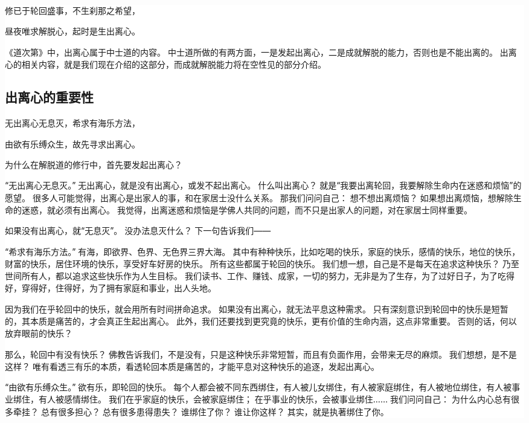 修已于轮回盛事，不生刹那之希望，

昼夜唯求解脱心，起时是生出离心。

《道次第》中，出离心属于中士道的内容。
中士道所做的有两方面，一是发起出离心，二是成就解脱的能力，否则也是不能出离的。
出离心的相关内容，就是我们现在介绍的这部分，而成就解脱能力将在空性见的部分介绍。

## 出离心的重要性

无出离心无息灭，希求有海乐方法，

由欲有乐缚众生，故先寻求出离心。

为什么在解脱道的修行中，首先要发起出离心？

“无出离心无息灭。”
无出离心，就是没有出离心，或发不起出离心。
什么叫出离心？
就是“我要出离轮回，我要解除生命内在迷惑和烦恼”的愿望。
很多人可能觉得，出离心是出家人的事，和在家居士没什么关系。
那我们问问自己：
想不想出离烦恼？
如果想出离烦恼，想解除生命的迷惑，就必须有出离心。
我觉得，出离迷惑和烦恼是学佛人共同的问题，而不只是出家人的问题，对在家居士同样重要。

如果没有出离心，就“无息灭”。
没办法息灭什么？
下一句告诉我们——

“希求有海乐方法。”
有海，即欲界、色界、无色界三界大海。
其中有种种快乐，比如吃喝的快乐，家庭的快乐，感情的快乐，地位的快乐，财富的快乐，居住环境的快乐，享受好车好房的快乐。
所有这些都属于轮回的快乐。
我们想一想，自己是不是每天在追求这种快乐？
乃至世间所有人，都以追求这些快乐作为人生目标。
我们读书、工作、赚钱、成家，一切的努力，无非是为了生存，为了过好日子，为了吃得好，穿得好，住得好，为了拥有家庭和事业，出人头地。

因为我们在乎轮回中的快乐，就会用所有时间拼命追求。
如果没有出离心，就无法平息这种需求。
只有深刻意识到轮回中的快乐是短暂的，其本质是痛苦的，才会真正生起出离心。
此外，我们还要找到更究竟的快乐，更有价值的生命内涵，这点非常重要。
否则的话，何以放弃眼前的快乐？

那么，轮回中有没有快乐？
佛教告诉我们，不是没有，只是这种快乐非常短暂，而且有负面作用，会带来无尽的麻烦。
我们想想，是不是这样？
唯有看透三有乐的本质，看透轮回本质是痛苦的，才能平息对这种快乐的追逐，发起出离心。

“由欲有乐缚众生。”
欲有乐，即轮回的快乐。
每个人都会被不同东西绑住，有人被儿女绑住，有人被家庭绑住，有人被地位绑住，有人被事业绑住，有人被感情绑住。
我们在乎家庭的快乐，会被家庭绑住；
在乎事业的快乐，会被事业绑住……
我们问问自己：
为什么内心总有很多牵挂？
总有很多担心？
总有很多患得患失？
谁绑住了你？
谁让你这样？
其实，就是执著绑住了你。
